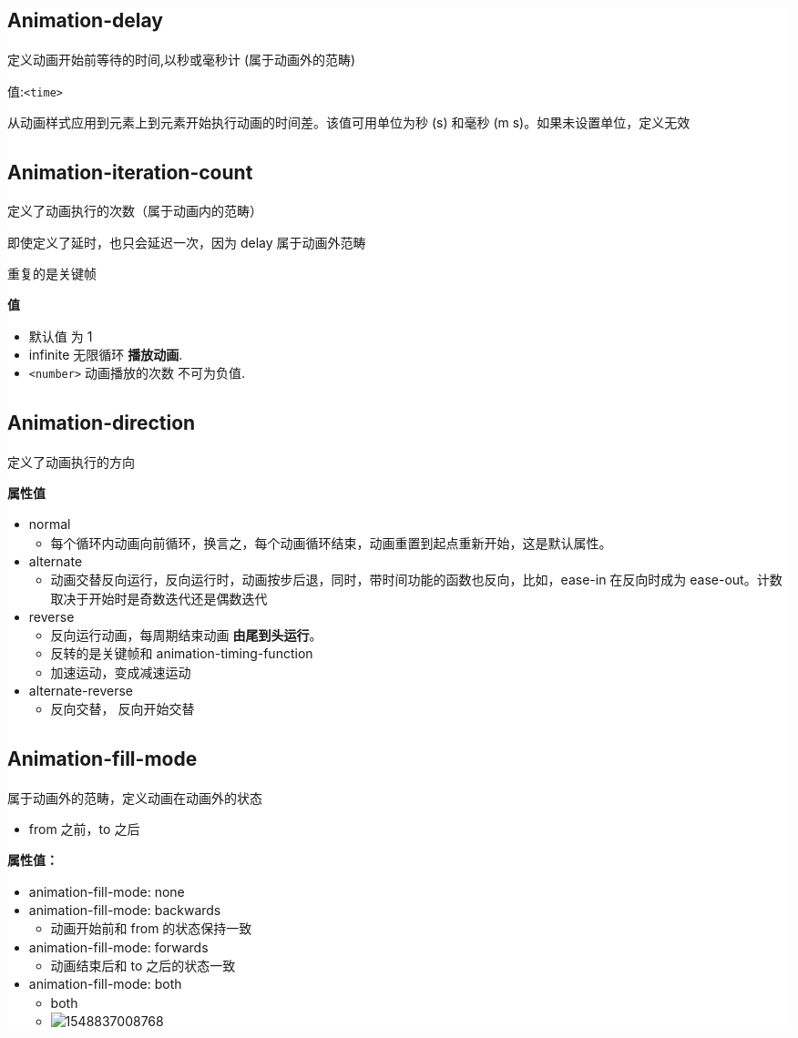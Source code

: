 ## Animation-delay

定义动画开始前等待的时间,以秒或毫秒计 (属于动画外的范畴)

值:`<time>`

从动画样式应用到元素上到元素开始执行动画的时间差。该值可用单位为秒 (s) 和毫秒 (m s)。如果未设置单位，定义无效

## Animation-iteration-count

定义了动画执行的次数（属于动画内的范畴）

即使定义了延时，也只会延迟一次，因为 delay 属于动画外范畴

重复的是关键帧

**值**

- 默认值 为 1
- infinite 无限循环 **播放动画**.
- `<number>` 动画播放的次数 不可为负值.

## Animation-direction

定义了动画执行的方向

**属性值**

- normal
  - 每个循环内动画向前循环，换言之，每个动画循环结束，动画重置到起点重新开始，这是默认属性。
- alternate
  - 动画交替反向运行，反向运行时，动画按步后退，同时，带时间功能的函数也反向，比如，ease-in 在反向时成为 ease-out。计数取决于开始时是奇数迭代还是偶数迭代
- reverse
  - 反向运行动画，每周期结束动画 **由尾到头运行**。
  - 反转的是关键帧和 animation-timing-function
  - 加速运动，变成减速运动
- alternate-reverse
  - 反向交替， 反向开始交替

## Animation-fill-mode

属于动画外的范畴，定义动画在动画外的状态

- from 之前，to 之后

**属性值：**

- animation-fill-mode: none
- animation-fill-mode: backwards
  - 动画开始前和 from 的状态保持一致
- animation-fill-mode: forwards
  - 动画结束后和 to 之后的状态一致
- animation-fill-mode: both
  - both
  - ![1548837008768](/img/user/programming/font-end/primitive/css/css-3/1548837008768.png)

